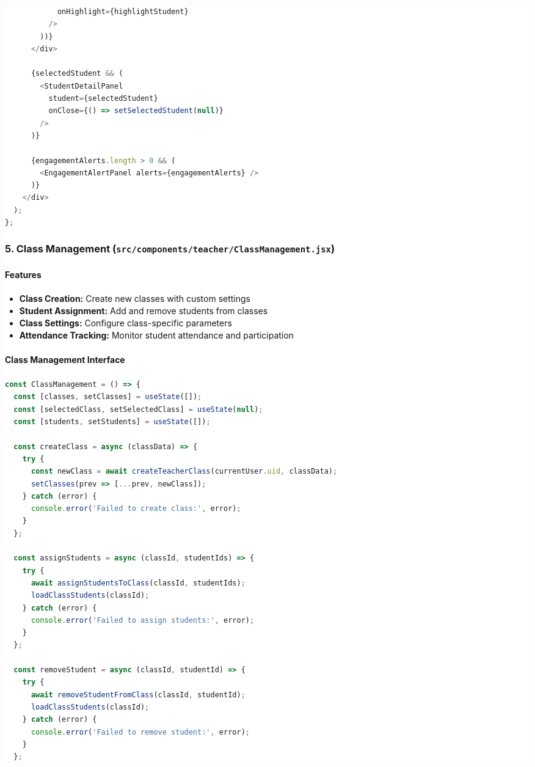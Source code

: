 ```javascript
            onHighlight={highlightStudent}
          />
        ))}
      </div>
      
      {selectedStudent && (
        <StudentDetailPanel
          student={selectedStudent}
          onClose={() => setSelectedStudent(null)}
        />
      )}
      
      {engagementAlerts.length > 0 && (
        <EngagementAlertPanel alerts={engagementAlerts} />
      )}
    </div>
  );
};
```

### 5. Class Management (`src/components/teacher/ClassManagement.jsx`)

#### Features
- **Class Creation:** Create new classes with custom settings
- **Student Assignment:** Add and remove students from classes
- **Class Settings:** Configure class-specific parameters
- **Attendance Tracking:** Monitor student attendance and participation

#### Class Management Interface
```javascript
const ClassManagement = () => {
  const [classes, setClasses] = useState([]);
  const [selectedClass, setSelectedClass] = useState(null);
  const [students, setStudents] = useState([]);

  const createClass = async (classData) => {
    try {
      const newClass = await createTeacherClass(currentUser.uid, classData);
      setClasses(prev => [...prev, newClass]);
    } catch (error) {
      console.error('Failed to create class:', error);
    }
  };

  const assignStudents = async (classId, studentIds) => {
    try {
      await assignStudentsToClass(classId, studentIds);
      loadClassStudents(classId);
    } catch (error) {
      console.error('Failed to assign students:', error);
    }
  };

  const removeStudent = async (classId, studentId) => {
    try {
      await removeStudentFromClass(classId, studentId);
      loadClassStudents(classId);
    } catch (error) {
      console.error('Failed to remove student:', error);
    }
  };

```